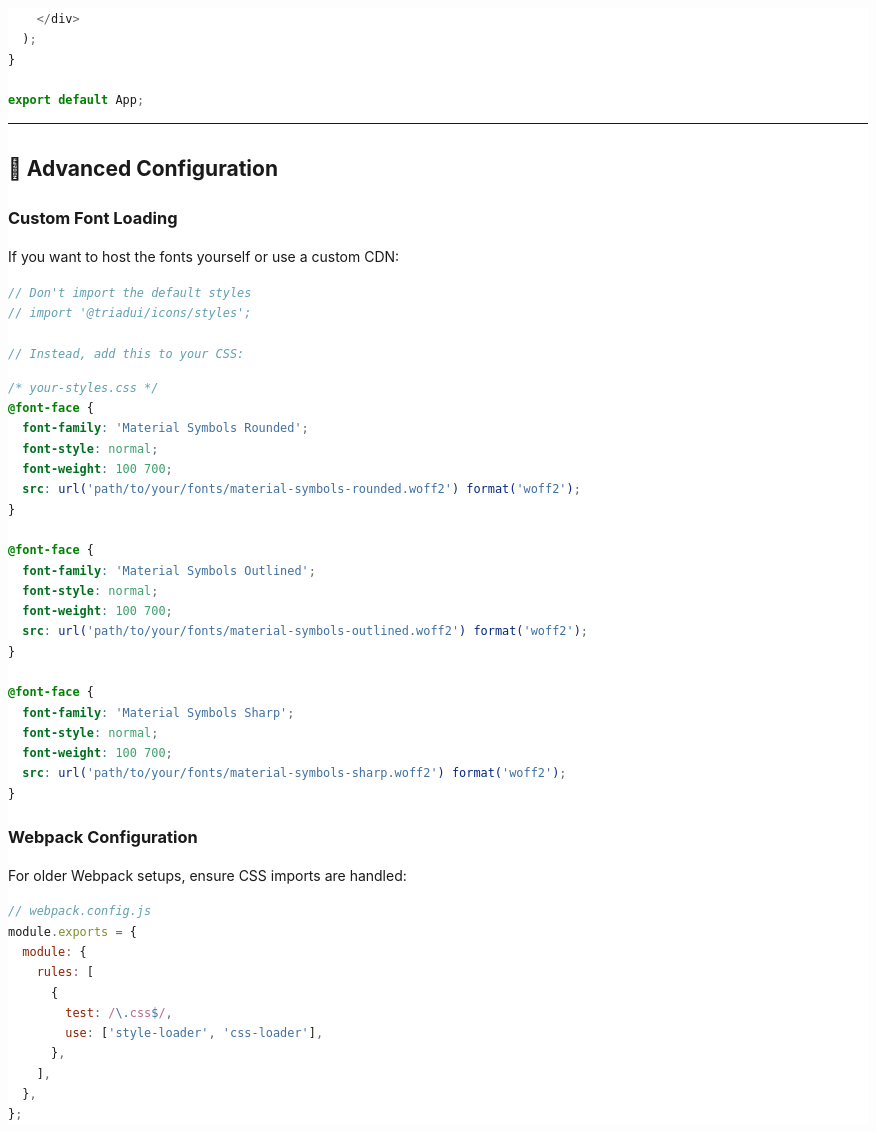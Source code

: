 ```jsx
    </div>
  );
}

export default App;
```

---

## 🔧 Advanced Configuration

### Custom Font Loading

If you want to host the fonts yourself or use a custom CDN:

```jsx
// Don't import the default styles
// import '@triadui/icons/styles';

// Instead, add this to your CSS:
```

```css
/* your-styles.css */
@font-face {
  font-family: 'Material Symbols Rounded';
  font-style: normal;
  font-weight: 100 700;
  src: url('path/to/your/fonts/material-symbols-rounded.woff2') format('woff2');
}

@font-face {
  font-family: 'Material Symbols Outlined';
  font-style: normal;
  font-weight: 100 700;
  src: url('path/to/your/fonts/material-symbols-outlined.woff2') format('woff2');
}

@font-face {
  font-family: 'Material Symbols Sharp';
  font-style: normal;
  font-weight: 100 700;
  src: url('path/to/your/fonts/material-symbols-sharp.woff2') format('woff2');
}
```

### Webpack Configuration

For older Webpack setups, ensure CSS imports are handled:

```javascript
// webpack.config.js
module.exports = {
  module: {
    rules: [
      {
        test: /\.css$/,
        use: ['style-loader', 'css-loader'],
      },
    ],
  },
};
```
